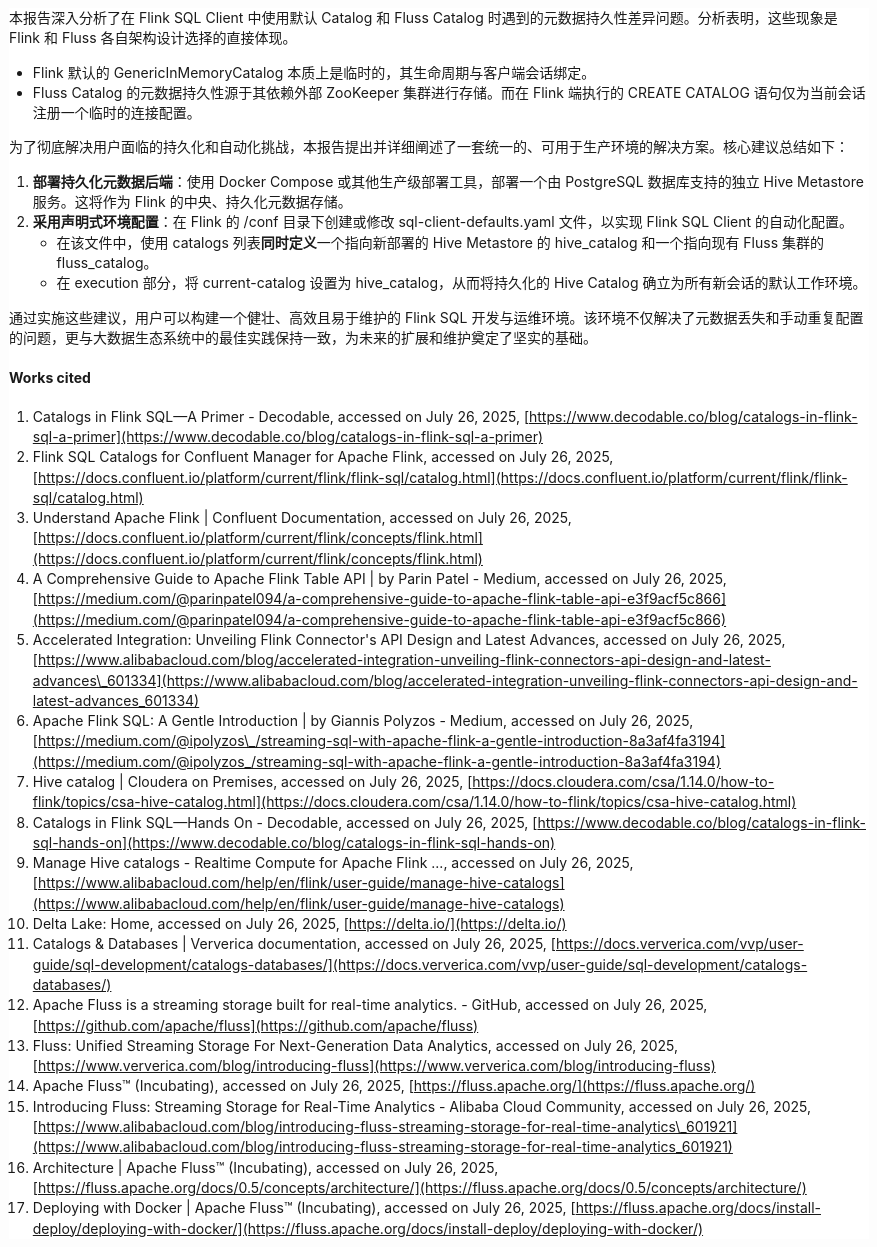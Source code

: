 本报告深入分析了在 Flink SQL Client 中使用默认 Catalog 和 Fluss Catalog 时遇到的元数据持久性差异问题。分析表明，这些现象是 Flink 和 Fluss 各自架构设计选择的直接体现。

* Flink 默认的 GenericInMemoryCatalog 本质上是临时的，其生命周期与客户端会话绑定。  
* Fluss Catalog 的元数据持久性源于其依赖外部 ZooKeeper 集群进行存储。而在 Flink 端执行的 CREATE CATALOG 语句仅为当前会话注册一个临时的连接配置。

为了彻底解决用户面临的持久化和自动化挑战，本报告提出并详细阐述了一套统一的、可用于生产环境的解决方案。核心建议总结如下：

1. **部署持久化元数据后端**：使用 Docker Compose 或其他生产级部署工具，部署一个由 PostgreSQL 数据库支持的独立 Hive Metastore 服务。这将作为 Flink 的中央、持久化元数据存储。  
2. **采用声明式环境配置**：在 Flink 的 /conf 目录下创建或修改 sql-client-defaults.yaml 文件，以实现 Flink SQL Client 的自动化配置。  
   * 在该文件中，使用 catalogs 列表**同时定义**一个指向新部署的 Hive Metastore 的 hive\_catalog 和一个指向现有 Fluss 集群的 fluss\_catalog。  
   * 在 execution 部分，将 current-catalog 设置为 hive\_catalog，从而将持久化的 Hive Catalog 确立为所有新会话的默认工作环境。

通过实施这些建议，用户可以构建一个健壮、高效且易于维护的 Flink SQL 开发与运维环境。该环境不仅解决了元数据丢失和手动重复配置的问题，更与大数据生态系统中的最佳实践保持一致，为未来的扩展和维护奠定了坚实的基础。

#### **Works cited**

1. Catalogs in Flink SQL—A Primer \- Decodable, accessed on July 26, 2025, [https://www.decodable.co/blog/catalogs-in-flink-sql-a-primer](https://www.decodable.co/blog/catalogs-in-flink-sql-a-primer)  
2. Flink SQL Catalogs for Confluent Manager for Apache Flink, accessed on July 26, 2025, [https://docs.confluent.io/platform/current/flink/flink-sql/catalog.html](https://docs.confluent.io/platform/current/flink/flink-sql/catalog.html)  
3. Understand Apache Flink | Confluent Documentation, accessed on July 26, 2025, [https://docs.confluent.io/platform/current/flink/concepts/flink.html](https://docs.confluent.io/platform/current/flink/concepts/flink.html)  
4. A Comprehensive Guide to Apache Flink Table API | by Parin Patel \- Medium, accessed on July 26, 2025, [https://medium.com/@parinpatel094/a-comprehensive-guide-to-apache-flink-table-api-e3f9acf5c866](https://medium.com/@parinpatel094/a-comprehensive-guide-to-apache-flink-table-api-e3f9acf5c866)  
5. Accelerated Integration: Unveiling Flink Connector's API Design and Latest Advances, accessed on July 26, 2025, [https://www.alibabacloud.com/blog/accelerated-integration-unveiling-flink-connectors-api-design-and-latest-advances\_601334](https://www.alibabacloud.com/blog/accelerated-integration-unveiling-flink-connectors-api-design-and-latest-advances_601334)  
6. Apache Flink SQL: A Gentle Introduction | by Giannis Polyzos \- Medium, accessed on July 26, 2025, [https://medium.com/@ipolyzos\_/streaming-sql-with-apache-flink-a-gentle-introduction-8a3af4fa3194](https://medium.com/@ipolyzos_/streaming-sql-with-apache-flink-a-gentle-introduction-8a3af4fa3194)  
7. Hive catalog | Cloudera on Premises, accessed on July 26, 2025, [https://docs.cloudera.com/csa/1.14.0/how-to-flink/topics/csa-hive-catalog.html](https://docs.cloudera.com/csa/1.14.0/how-to-flink/topics/csa-hive-catalog.html)  
8. Catalogs in Flink SQL—Hands On \- Decodable, accessed on July 26, 2025, [https://www.decodable.co/blog/catalogs-in-flink-sql-hands-on](https://www.decodable.co/blog/catalogs-in-flink-sql-hands-on)  
9. Manage Hive catalogs \- Realtime Compute for Apache Flink ..., accessed on July 26, 2025, [https://www.alibabacloud.com/help/en/flink/user-guide/manage-hive-catalogs](https://www.alibabacloud.com/help/en/flink/user-guide/manage-hive-catalogs)  
10. Delta Lake: Home, accessed on July 26, 2025, [https://delta.io/](https://delta.io/)  
11. Catalogs & Databases | Ververica documentation, accessed on July 26, 2025, [https://docs.ververica.com/vvp/user-guide/sql-development/catalogs-databases/](https://docs.ververica.com/vvp/user-guide/sql-development/catalogs-databases/)  
12. Apache Fluss is a streaming storage built for real-time analytics. \- GitHub, accessed on July 26, 2025, [https://github.com/apache/fluss](https://github.com/apache/fluss)  
13. Fluss: Unified Streaming Storage For Next-Generation Data Analytics, accessed on July 26, 2025, [https://www.ververica.com/blog/introducing-fluss](https://www.ververica.com/blog/introducing-fluss)  
14. Apache Fluss™ (Incubating), accessed on July 26, 2025, [https://fluss.apache.org/](https://fluss.apache.org/)  
15. Introducing Fluss: Streaming Storage for Real-Time Analytics \- Alibaba Cloud Community, accessed on July 26, 2025, [https://www.alibabacloud.com/blog/introducing-fluss-streaming-storage-for-real-time-analytics\_601921](https://www.alibabacloud.com/blog/introducing-fluss-streaming-storage-for-real-time-analytics_601921)  
16. Architecture | Apache Fluss™ (Incubating), accessed on July 26, 2025, [https://fluss.apache.org/docs/0.5/concepts/architecture/](https://fluss.apache.org/docs/0.5/concepts/architecture/)  
17. Deploying with Docker | Apache Fluss™ (Incubating), accessed on July 26, 2025, [https://fluss.apache.org/docs/install-deploy/deploying-with-docker/](https://fluss.apache.org/docs/install-deploy/deploying-with-docker/)  